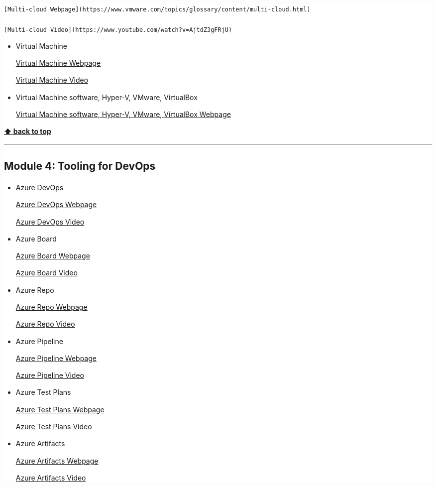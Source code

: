     [Multi-cloud Webpage](https://www.vmware.com/topics/glossary/content/multi-cloud.html)

    [Multi-cloud Video](https://www.youtube.com/watch?v=AjtdZ3gFRjU)

- Virtual Machine

    [Virtual Machine Webpage](https://www.vmware.com/topics/glossary/content/virtual-machine.html)

    [Virtual Machine Video](https://www.youtube.com/watch?v=2v_3f_jjLL4)

- Virtual Machine software, Hyper-V, VMware, VirtualBox

    [Virtual Machine software, Hyper-V, VMware, VirtualBox Webpage](https://www.makeuseof.com/tag/virtualbox-vs-vmware-vs-hyper-v/)

**[⬆ back to top](#advanced-introduction-to-devops)**

<hr>

## Module 4: Tooling for DevOps 

- Azure DevOps

    [Azure DevOps Webpage](https://docs.microsoft.com/en-us/azure/devops/user-guide/what-is-azure-devops?view=azure-devops)

    [Azure DevOps Video](https://www.youtube.com/watch?v=JhqpF-5E10I)

- Azure Board

    [Azure Board Webpage](https://docs.microsoft.com/en-us/azure/devops/boards/get-started/what-is-azure-boards?view=azure-devops)

    [Azure Board Video](https://www.youtube.com/watch?v=SbFKi6Hflc0)

- Azure Repo

    [Azure Repo Webpage](https://docs.microsoft.com/en-us/azure/devops/repos/get-started/what-is-repos?view=azure-devops)

    [Azure Repo Video](https://www.youtube.com/watch?v=NuYDAs3kNV8)

- Azure Pipeline

    [Azure Pipeline Webpage](https://docs.microsoft.com/en-us/azure/devops/pipelines/get-started/what-is-azure-pipelines?view=azure-devops)

    [Azure Pipeline Video](https://www.youtube.com/watch?v=NuYDAs3kNV8)

- Azure Test Plans

    [Azure Test Plans Webpage](https://docs.microsoft.com/en-us/azure/devops/test/overview?view=azure-devops)

    [Azure Test Plans Video](https://www.youtube.com/watch?v=LF0hmSysWCg)

- Azure Artifacts

    [Azure Artifacts Webpage](https://docs.microsoft.com/en-us/azure/devops/artifacts/start-using-azure-artifacts?view=azure-devops)

    [Azure Artifacts Video](https://www.youtube.com/watch?v=b3BPkyikvNM)
